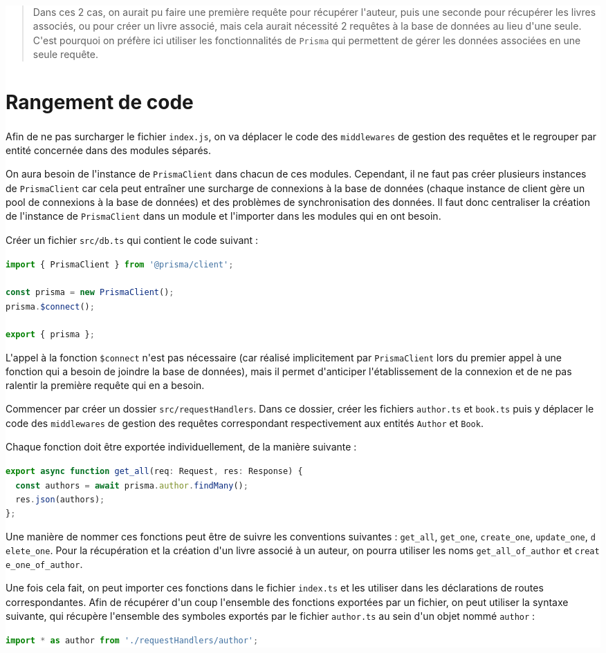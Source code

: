 > Dans ces 2 cas, on aurait pu faire une première requête pour récupérer l'auteur, puis une seconde pour récupérer les livres associés, ou pour créer un livre associé, mais cela aurait nécessité 2 requêtes à la base de données au lieu d'une seule. C'est pourquoi on préfère ici utiliser les fonctionnalités de `Prisma` qui permettent de gérer les données associées en une seule requête.

# Rangement de code

Afin de ne pas surcharger le fichier `index.js`, on va déplacer le code des `middlewares` de gestion des requêtes et le regrouper par entité concernée dans des modules séparés.

On aura besoin de l'instance de `PrismaClient` dans chacun de ces modules.
Cependant, il ne faut pas créer plusieurs instances de `PrismaClient` car cela peut entraîner une surcharge de connexions à la base de données (chaque instance de client gère un pool de connexions à la base de données) et des problèmes de synchronisation des données.
Il faut donc centraliser la création de l'instance de `PrismaClient` dans un module et l'importer dans les modules qui en ont besoin.

Créer un fichier `src/db.ts` qui contient le code suivant :
```typescript
import { PrismaClient } from '@prisma/client';

const prisma = new PrismaClient();
prisma.$connect();

export { prisma };
```

L'appel à la fonction `$connect` n'est pas nécessaire (car réalisé implicitement par `PrismaClient` lors du premier appel à une fonction qui a besoin de joindre la base de données), mais il permet d'anticiper l'établissement de la connexion et de ne pas ralentir la première requête qui en a besoin.

Commencer par créer un dossier `src/requestHandlers`.
Dans ce dossier, créer les fichiers `author.ts` et `book.ts` puis y déplacer le code des `middlewares` de gestion des requêtes correspondant respectivement aux entités `Author` et `Book`.

Chaque fonction doit être exportée individuellement, de la manière suivante :
```typescript
export async function get_all(req: Request, res: Response) {
  const authors = await prisma.author.findMany();
  res.json(authors);
};
```

Une manière de nommer ces fonctions peut être de suivre les conventions suivantes : `get_all`, `get_one`, `create_one`, `update_one`, `delete_one`. Pour la récupération et la création d'un livre associé à un auteur, on pourra utiliser les noms `get_all_of_author` et `create_one_of_author`.

Une fois cela fait, on peut importer ces fonctions dans le fichier `index.ts` et les utiliser dans les déclarations de routes correspondantes.
Afin de récupérer d'un coup l'ensemble des fonctions exportées par un fichier, on peut utiliser la syntaxe suivante, qui récupère l'ensemble des symboles exportés par le fichier `author.ts` au sein d'un objet nommé `author` :
```typescript
import * as author from './requestHandlers/author';
```
